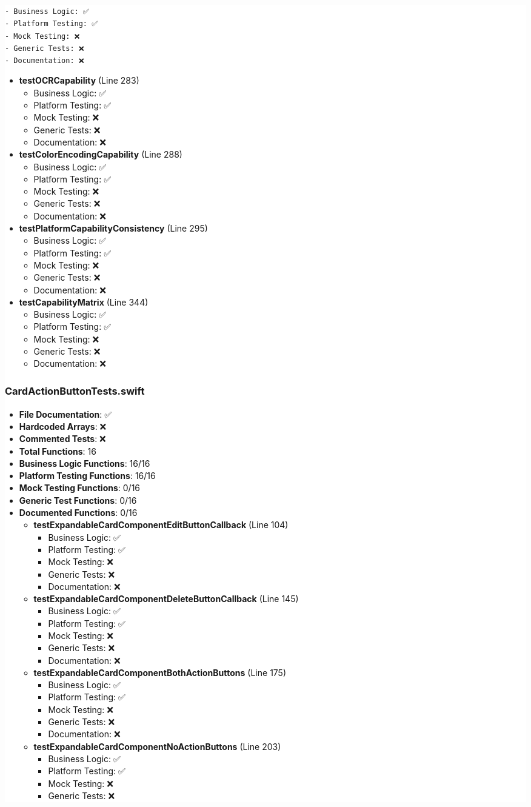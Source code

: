     - Business Logic: ✅
    - Platform Testing: ✅
    - Mock Testing: ❌
    - Generic Tests: ❌
    - Documentation: ❌
  - **testOCRCapability** (Line 283)
    - Business Logic: ✅
    - Platform Testing: ✅
    - Mock Testing: ❌
    - Generic Tests: ❌
    - Documentation: ❌
  - **testColorEncodingCapability** (Line 288)
    - Business Logic: ✅
    - Platform Testing: ✅
    - Mock Testing: ❌
    - Generic Tests: ❌
    - Documentation: ❌
  - **testPlatformCapabilityConsistency** (Line 295)
    - Business Logic: ✅
    - Platform Testing: ✅
    - Mock Testing: ❌
    - Generic Tests: ❌
    - Documentation: ❌
  - **testCapabilityMatrix** (Line 344)
    - Business Logic: ✅
    - Platform Testing: ✅
    - Mock Testing: ❌
    - Generic Tests: ❌
    - Documentation: ❌

### CardActionButtonTests.swift
- **File Documentation**: ✅
- **Hardcoded Arrays**: ❌
- **Commented Tests**: ❌
- **Total Functions**: 16
- **Business Logic Functions**: 16/16
- **Platform Testing Functions**: 16/16
- **Mock Testing Functions**: 0/16
- **Generic Test Functions**: 0/16
- **Documented Functions**: 0/16
  - **testExpandableCardComponentEditButtonCallback** (Line 104)
    - Business Logic: ✅
    - Platform Testing: ✅
    - Mock Testing: ❌
    - Generic Tests: ❌
    - Documentation: ❌
  - **testExpandableCardComponentDeleteButtonCallback** (Line 145)
    - Business Logic: ✅
    - Platform Testing: ✅
    - Mock Testing: ❌
    - Generic Tests: ❌
    - Documentation: ❌
  - **testExpandableCardComponentBothActionButtons** (Line 175)
    - Business Logic: ✅
    - Platform Testing: ✅
    - Mock Testing: ❌
    - Generic Tests: ❌
    - Documentation: ❌
  - **testExpandableCardComponentNoActionButtons** (Line 203)
    - Business Logic: ✅
    - Platform Testing: ✅
    - Mock Testing: ❌
    - Generic Tests: ❌